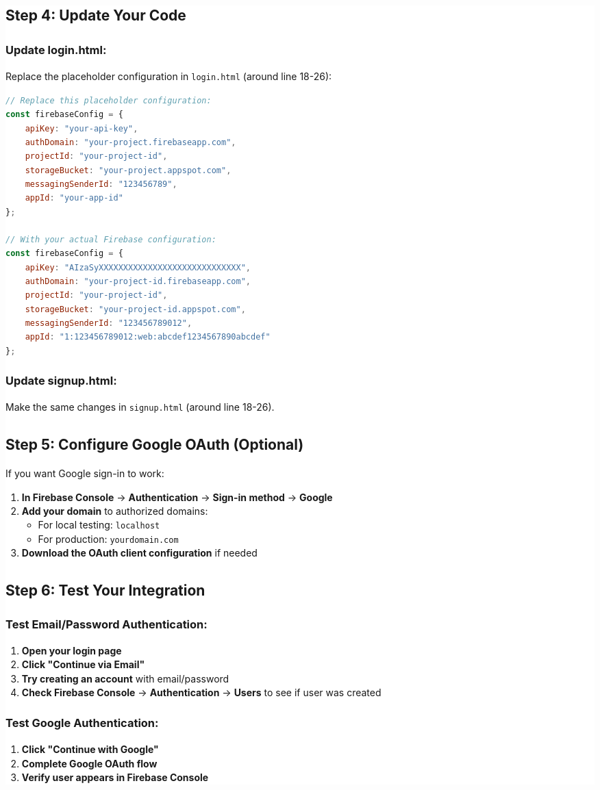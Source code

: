 ## Step 4: Update Your Code

### Update login.html:
Replace the placeholder configuration in `login.html` (around line 18-26):

```javascript
// Replace this placeholder configuration:
const firebaseConfig = {
    apiKey: "your-api-key",
    authDomain: "your-project.firebaseapp.com",
    projectId: "your-project-id",
    storageBucket: "your-project.appspot.com",
    messagingSenderId: "123456789",
    appId: "your-app-id"
};

// With your actual Firebase configuration:
const firebaseConfig = {
    apiKey: "AIzaSyXXXXXXXXXXXXXXXXXXXXXXXXXXXXX",
    authDomain: "your-project-id.firebaseapp.com",
    projectId: "your-project-id",
    storageBucket: "your-project-id.appspot.com",
    messagingSenderId: "123456789012",
    appId: "1:123456789012:web:abcdef1234567890abcdef"
};
```

### Update signup.html:
Make the same changes in `signup.html` (around line 18-26).

## Step 5: Configure Google OAuth (Optional)

If you want Google sign-in to work:

1. **In Firebase Console** → **Authentication** → **Sign-in method** → **Google**
2. **Add your domain** to authorized domains:
   - For local testing: `localhost`
   - For production: `yourdomain.com`
3. **Download the OAuth client configuration** if needed

## Step 6: Test Your Integration

### Test Email/Password Authentication:
1. **Open your login page**
2. **Click "Continue via Email"**
3. **Try creating an account** with email/password
4. **Check Firebase Console** → **Authentication** → **Users** to see if user was created

### Test Google Authentication:
1. **Click "Continue with Google"**
2. **Complete Google OAuth flow**
3. **Verify user appears in Firebase Console**
